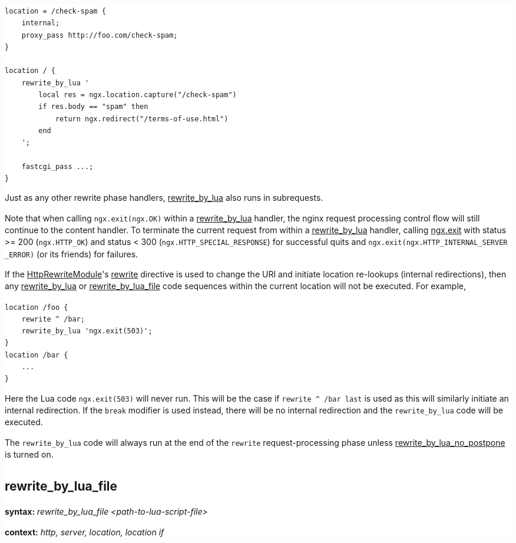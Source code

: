 
    location = /check-spam {
        internal;
        proxy_pass http://foo.com/check-spam;
    }
 
    location / {
        rewrite_by_lua '
            local res = ngx.location.capture("/check-spam")
            if res.body == "spam" then
                return ngx.redirect("/terms-of-use.html")
            end
        ';
 
        fastcgi_pass ...;
    }


Just as any other rewrite phase handlers, [rewrite_by_lua](http://wiki.nginx.org/HttpLuaModule#rewrite_by_lua) also runs in subrequests.

Note that when calling `ngx.exit(ngx.OK)` within a [rewrite_by_lua](http://wiki.nginx.org/HttpLuaModule#rewrite_by_lua) handler, the nginx request processing control flow will still continue to the content handler. To terminate the current request from within a [rewrite_by_lua](http://wiki.nginx.org/HttpLuaModule#rewrite_by_lua) handler, calling [ngx.exit](http://wiki.nginx.org/HttpLuaModule#ngx.exit) with status >= 200 (`ngx.HTTP_OK`) and status < 300 (`ngx.HTTP_SPECIAL_RESPONSE`) for successful quits and `ngx.exit(ngx.HTTP_INTERNAL_SERVER_ERROR)` (or its friends) for failures.

If the [HttpRewriteModule](http://wiki.nginx.org/HttpRewriteModule)'s [rewrite](http://wiki.nginx.org/HttpRewriteModule#rewrite) directive is used to change the URI and initiate location re-lookups (internal redirections), then any [rewrite_by_lua](http://wiki.nginx.org/HttpLuaModule#rewrite_by_lua) or [rewrite_by_lua_file](http://wiki.nginx.org/HttpLuaModule#rewrite_by_lua_file) code sequences within the current location will not be executed. For example,


    location /foo {
        rewrite ^ /bar;
        rewrite_by_lua 'ngx.exit(503)';
    }
    location /bar {
        ...
    }


Here the Lua code `ngx.exit(503)` will never run. This will be the case if `rewrite ^ /bar last` is used as this will similarly initiate an internal redirection. If the `break` modifier is used instead, there will be no internal redirection and the `rewrite_by_lua` code will be executed.

The `rewrite_by_lua` code will always run at the end of the `rewrite` request-processing phase unless [rewrite_by_lua_no_postpone](http://wiki.nginx.org/HttpLuaModule#rewrite_by_lua_no_postpone) is turned on.

rewrite_by_lua_file
-------------------

**syntax:** *rewrite_by_lua_file &lt;path-to-lua-script-file&gt;*

**context:** *http, server, location, location if*

